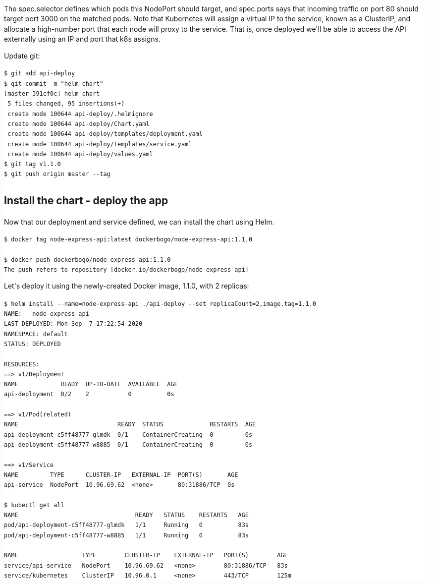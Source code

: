 The spec.selector defines which pods this NodePort should target, and spec.ports says that incoming traffic on port 80 should target port 3000 on the matched pods. Note that Kubernetes will assign a virtual IP to the service, known as a ClusterIP, and allocate a high-number port that each node will proxy to the service. That is, once deployed we'll be able to access the API externally using an IP and port that k8s assigns.

Update git:

```
$ git add api-deploy
$ git commit -m "helm chart"
[master 391cf0c] helm chart
 5 files changed, 95 insertions(+)
 create mode 100644 api-deploy/.helmignore
 create mode 100644 api-deploy/Chart.yaml
 create mode 100644 api-deploy/templates/deployment.yaml
 create mode 100644 api-deploy/templates/service.yaml
 create mode 100644 api-deploy/values.yaml
$ git tag v1.1.0
$ git push origin master --tag     
```






## Install the chart - deploy the app

Now that our deployment and service defined, we can install the chart using Helm.

```
$ docker tag node-express-api:latest dockerbogo/node-express-api:1.1.0

$ docker push dockerbogo/node-express-api:1.1.0
The push refers to repository [docker.io/dockerbogo/node-express-api] 
```   

Let's deploy it using the newly-created Docker image, 1.1.0, with 2 replicas:

```
$ helm install --name=node-express-api ./api-deploy --set replicaCount=2,image.tag=1.1.0    
NAME:   node-express-api
LAST DEPLOYED: Mon Sep  7 17:22:54 2020
NAMESPACE: default
STATUS: DEPLOYED

RESOURCES:
==> v1/Deployment
NAME            READY  UP-TO-DATE  AVAILABLE  AGE
api-deployment  0/2    2           0          0s

==> v1/Pod(related)
NAME                            READY  STATUS             RESTARTS  AGE
api-deployment-c5ff48777-glmdk  0/1    ContainerCreating  0         0s
api-deployment-c5ff48777-w8885  0/1    ContainerCreating  0         0s

==> v1/Service
NAME         TYPE      CLUSTER-IP   EXTERNAL-IP  PORT(S)       AGE
api-service  NodePort  10.96.69.62  <none>       80:31886/TCP  0s

$ kubectl get all 
NAME                                 READY   STATUS    RESTARTS   AGE
pod/api-deployment-c5ff48777-glmdk   1/1     Running   0          83s
pod/api-deployment-c5ff48777-w8885   1/1     Running   0          83s

NAME                  TYPE        CLUSTER-IP    EXTERNAL-IP   PORT(S)        AGE
service/api-service   NodePort    10.96.69.62   <none>        80:31886/TCP   83s
service/kubernetes    ClusterIP   10.96.0.1     <none>        443/TCP        125m
```